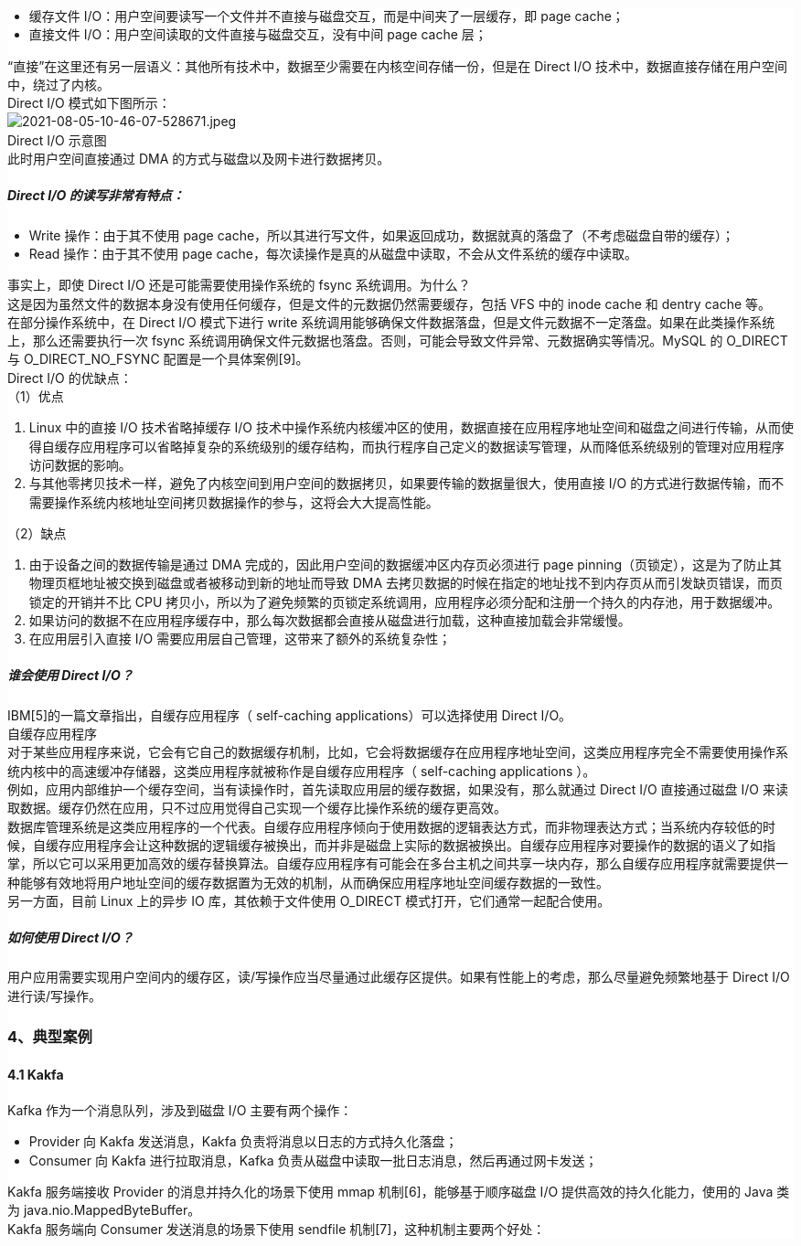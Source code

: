 - 缓存文件 I/O：用户空间要读写一个文件并不直接与磁盘交互，而是中间夹了一层缓存，即 page cache；
- 直接文件 I/O：用户空间读取的文件直接与磁盘交互，没有中间 page cache 层；

“直接”在这里还有另一层语义：其他所有技术中，数据至少需要在内核空间存储一份，但是在 Direct I/O 技术中，数据直接存储在用户空间中，绕过了内核。<br />Direct I/O 模式如下图所示：<br />![2021-08-05-10-46-07-528671.jpeg](https://cdn.nlark.com/yuque/0/2021/jpeg/396745/1628131899219-75bfea37-f36b-4020-a6c5-8020f0124b37.jpeg#averageHue=%23eaedef&clientId=u52cc5c5f-ef0c-4&from=ui&id=u4cf2f858&originHeight=615&originWidth=1080&originalType=binary&ratio=1&rotation=0&showTitle=false&size=34082&status=done&style=none&taskId=u0635e8c7-414c-4d36-8674-c014593b043&title=)<br />Direct I/O 示意图<br />此时用户空间直接通过 DMA 的方式与磁盘以及网卡进行数据拷贝。
<a name="XRd0e"></a>
##### Direct I/O 的读写非常有特点：

- Write 操作：由于其不使用 page cache，所以其进行写文件，如果返回成功，数据就真的落盘了（不考虑磁盘自带的缓存）；
- Read 操作：由于其不使用 page cache，每次读操作是真的从磁盘中读取，不会从文件系统的缓存中读取。

事实上，即使 Direct I/O 还是可能需要使用操作系统的 fsync 系统调用。为什么？<br />这是因为虽然文件的数据本身没有使用任何缓存，但是文件的元数据仍然需要缓存，包括 VFS 中的 inode cache 和 dentry cache 等。<br />在部分操作系统中，在 Direct I/O 模式下进行 write 系统调用能够确保文件数据落盘，但是文件元数据不一定落盘。如果在此类操作系统上，那么还需要执行一次 fsync 系统调用确保文件元数据也落盘。否则，可能会导致文件异常、元数据确实等情况。MySQL 的 O_DIRECT 与 O_DIRECT_NO_FSYNC 配置是一个具体案例[9]。<br />Direct I/O 的优缺点：<br />（1）优点

1. Linux 中的直接 I/O 技术省略掉缓存 I/O 技术中操作系统内核缓冲区的使用，数据直接在应用程序地址空间和磁盘之间进行传输，从而使得自缓存应用程序可以省略掉复杂的系统级别的缓存结构，而执行程序自己定义的数据读写管理，从而降低系统级别的管理对应用程序访问数据的影响。
2. 与其他零拷贝技术一样，避免了内核空间到用户空间的数据拷贝，如果要传输的数据量很大，使用直接 I/O 的方式进行数据传输，而不需要操作系统内核地址空间拷贝数据操作的参与，这将会大大提高性能。

（2）缺点

1. 由于设备之间的数据传输是通过 DMA 完成的，因此用户空间的数据缓冲区内存页必须进行 page pinning（页锁定），这是为了防止其物理页框地址被交换到磁盘或者被移动到新的地址而导致 DMA 去拷贝数据的时候在指定的地址找不到内存页从而引发缺页错误，而页锁定的开销并不比 CPU 拷贝小，所以为了避免频繁的页锁定系统调用，应用程序必须分配和注册一个持久的内存池，用于数据缓冲。
2. 如果访问的数据不在应用程序缓存中，那么每次数据都会直接从磁盘进行加载，这种直接加载会非常缓慢。
3. 在应用层引入直接 I/O 需要应用层自己管理，这带来了额外的系统复杂性；
<a name="tb90g"></a>
##### 谁会使用 Direct I/O？
IBM[5]的一篇文章指出，自缓存应用程序（ self-caching applications）可以选择使用 Direct I/O。<br />自缓存应用程序<br />对于某些应用程序来说，它会有它自己的数据缓存机制，比如，它会将数据缓存在应用程序地址空间，这类应用程序完全不需要使用操作系统内核中的高速缓冲存储器，这类应用程序就被称作是自缓存应用程序（ self-caching applications ）。<br />例如，应用内部维护一个缓存空间，当有读操作时，首先读取应用层的缓存数据，如果没有，那么就通过 Direct I/O 直接通过磁盘 I/O 来读取数据。缓存仍然在应用，只不过应用觉得自己实现一个缓存比操作系统的缓存更高效。<br />数据库管理系统是这类应用程序的一个代表。自缓存应用程序倾向于使用数据的逻辑表达方式，而非物理表达方式；当系统内存较低的时候，自缓存应用程序会让这种数据的逻辑缓存被换出，而并非是磁盘上实际的数据被换出。自缓存应用程序对要操作的数据的语义了如指掌，所以它可以采用更加高效的缓存替换算法。自缓存应用程序有可能会在多台主机之间共享一块内存，那么自缓存应用程序就需要提供一种能够有效地将用户地址空间的缓存数据置为无效的机制，从而确保应用程序地址空间缓存数据的一致性。<br />另一方面，目前 Linux 上的异步 IO 库，其依赖于文件使用 O_DIRECT 模式打开，它们通常一起配合使用。
<a name="e711V"></a>
##### 如何使用 Direct I/O？
用户应用需要实现用户空间内的缓存区，读/写操作应当尽量通过此缓存区提供。如果有性能上的考虑，那么尽量避免频繁地基于 Direct I/O 进行读/写操作。
<a name="hT4Xo"></a>
### 4、典型案例
<a name="rrnEw"></a>
#### 4.1 Kakfa
Kafka 作为一个消息队列，涉及到磁盘 I/O 主要有两个操作：

- Provider 向 Kakfa 发送消息，Kakfa 负责将消息以日志的方式持久化落盘；
- Consumer 向 Kakfa 进行拉取消息，Kafka 负责从磁盘中读取一批日志消息，然后再通过网卡发送；

Kakfa 服务端接收 Provider 的消息并持久化的场景下使用 mmap 机制[6]，能够基于顺序磁盘 I/O 提供高效的持久化能力，使用的 Java 类为 java.nio.MappedByteBuffer。<br />Kakfa 服务端向 Consumer 发送消息的场景下使用 sendfile 机制[7]，这种机制主要两个好处：
